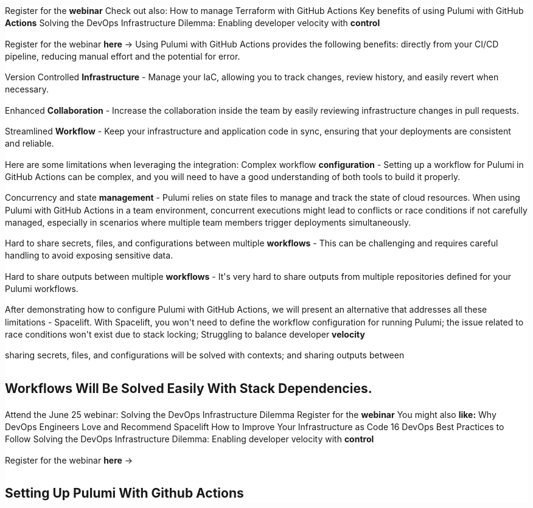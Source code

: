 Register for the **webinar**
Check out also: How to manage Terraform with GitHub Actions Key benefits of using Pulumi with GitHub **Actions**
Solving the DevOps Infrastructure Dilemma: Enabling developer velocity with **control** 

Register for the webinar **here**
→
Using Pulumi with GitHub Actions provides the following benefits:
directly from your CI/CD pipeline, reducing manual effort and the potential for error.

Version Controlled **Infrastructure** - Manage your IaC, allowing you to track changes, review history, and easily revert when necessary.

Enhanced **Collaboration** - Increase the collaboration inside the team by easily reviewing infrastructure changes in pull requests.

Streamlined **Workflow** - Keep your infrastructure and application code in sync, ensuring that your deployments are consistent and reliable.

Here are some limitations when leveraging the integration:
Complex workflow **configuration** - Setting up a workflow for Pulumi in GitHub Actions can be complex, and you will need to have a good understanding of both tools to build it properly.

Concurrency and state **management** - Pulumi relies on state files to manage and track the state of cloud resources. When using Pulumi with GitHub Actions in a team environment, concurrent executions might lead to conflicts or race conditions if not carefully managed, especially in scenarios where multiple team members trigger deployments simultaneously.

Hard to share secrets, files, and configurations between multiple **workflows** - This can be challenging and requires careful handling to avoid exposing sensitive data.

Hard to share outputs between multiple **workflows** - It's very hard to share outputs from multiple repositories defined for your Pulumi workflows.

After demonstrating how to configure Pulumi with GitHub Actions, we will present an alternative that addresses all these limitations - Spacelift. With Spacelift, you won't need to define the workflow configuration for running Pulumi; the issue related to race conditions won't exist due to stack locking; Struggling to balance developer **velocity**

sharing secrets, files, and configurations will be solved with contexts; and sharing outputs between

## Workflows Will Be Solved Easily With Stack Dependencies.

Attend the June 25 webinar:
Solving the DevOps Infrastructure Dilemma Register for the **webinar**
 You might also **like:**
Why DevOps Engineers Love and Recommend Spacelift How to Improve Your Infrastructure as Code 16 DevOps Best Practices to Follow Solving the DevOps Infrastructure Dilemma: Enabling developer velocity with **control** 

Register for the webinar **here**
→

## Setting Up Pulumi With Github **Actions**
